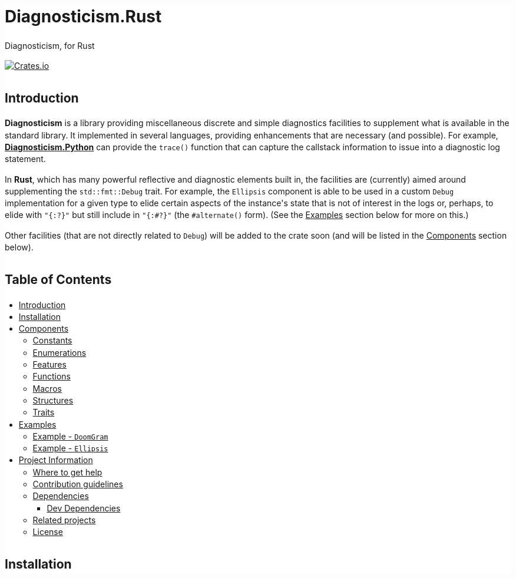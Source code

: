 # Diagnosticism.Rust 

Diagnosticism, for Rust

[![Crates.io](https://img.shields.io/crates/v/diagnosticism.svg)](https://crates.io/crates/Diagnosticism.Rust)


## Introduction

**Diagnosticism** is a library providing miscellaneous discrete and simple diagnostics facilities to supplement what is available in the standard library. It implemented in several languages, providing enhancements that are necessary (and possible). For example, [**Diagnosticism.Python**](https://github.com/synesissoftware/Diagnosticism.Python) can provide the `trace()` function that can capture the callstack information to issue into a diagnostic log statement.

In **Rust**, which has many powerful reflective and diagnostic elements built in, the facilities are (currently) aimed around supplementing the `std::fmt::Debug` trait. For example, the `Ellipsis` component is able to be used in a custom  `Debug` implementation for a given type to elide certain aspects of the instance's state that is not of interest in the logs or, perhaps, to elide with `"{:?}"` but still include in `"{:#?}"` (the `#alternate()` form). (See the [Examples](#examples) section below for more on this.)

Other facilities (that are not directly related to `Debug`) will be added to the crate soon (and will be listed in the [Components](#components) section below).


## Table of Contents 

- [Introduction](#introduction)
- [Installation](#installation)
- [Components](#components)
	- [Constants](#constants)
	- [Enumerations](#enumerations)
	- [Features](#features)
	- [Functions](#functions)
	- [Macros](#macros)
	- [Structures](#structures)
	- [Traits](#traits)
- [Examples](#examples)
	- [Example - `DoomGram`](#example---doomgram)
	- [Example - `Ellipsis`](#example---ellipsis)
- [Project Information](#project-information)
	- [Where to get help](#where-to-get-help)
	- [Contribution guidelines](#contribution-guidelines)
	- [Dependencies](#dependencies)
		- [Dev Dependencies](#dev-dependencies)
	- [Related projects](#related-projects)
	- [License](#license)


## Installation
